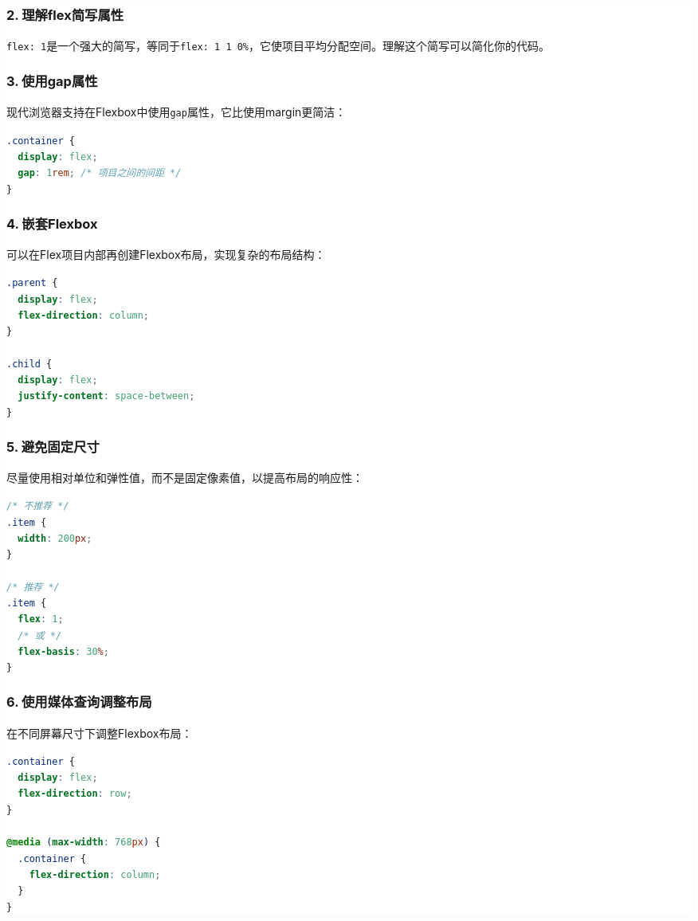 ### 2. 理解flex简写属性

`flex: 1`是一个强大的简写，等同于`flex: 1 1 0%`，它使项目平均分配空间。理解这个简写可以简化你的代码。

### 3. 使用gap属性

现代浏览器支持在Flexbox中使用`gap`属性，它比使用margin更简洁：

```css
.container {
  display: flex;
  gap: 1rem; /* 项目之间的间距 */
}
```

### 4. 嵌套Flexbox

可以在Flex项目内部再创建Flexbox布局，实现复杂的布局结构：

```css
.parent {
  display: flex;
  flex-direction: column;
}

.child {
  display: flex;
  justify-content: space-between;
}
```

### 5. 避免固定尺寸

尽量使用相对单位和弹性值，而不是固定像素值，以提高布局的响应性：

```css
/* 不推荐 */
.item {
  width: 200px;
}

/* 推荐 */
.item {
  flex: 1;
  /* 或 */
  flex-basis: 30%;
}
```

### 6. 使用媒体查询调整布局

在不同屏幕尺寸下调整Flexbox布局：

```css
.container {
  display: flex;
  flex-direction: row;
}

@media (max-width: 768px) {
  .container {
    flex-direction: column;
  }
}
```
